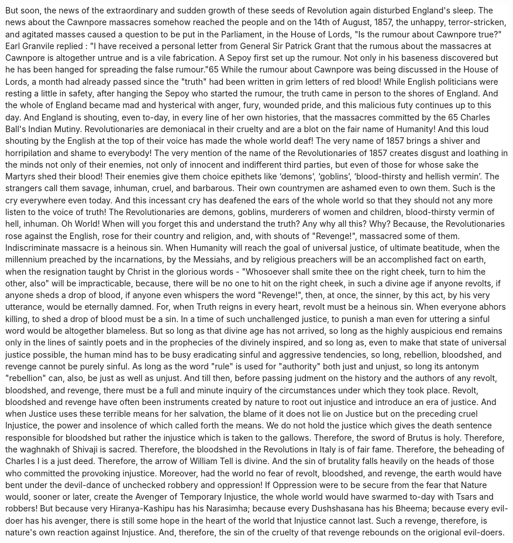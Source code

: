 But soon, the news of the extraordinary and sudden growth of these seeds of Revolution again disturbed England's sleep. The news about the Cawnpore massacres somehow reached the people and on the 14th of August, 1857, the unhappy, terror-stricken, and agitated masses caused a question to be put in the Parliament, in the House of Lords, "Is the rumour about Cawnpore true?" Earl Granvile replied : "I have received a personal letter from General Sir Patrick Grant that the rumous about the massacres at Cawnpore is altogether untrue and is a vile fabrication. A Sepoy first set up the rumour. Not only in his baseness discovered but he has been hanged for spreading the false rumour."65 While the rumour about Cawnpore was being discussed in the House of Lords, a month had already passed since the "truth" had been written in grim letters of red blood! While English politicians were resting a little in safety, after hanging the Sepoy who started the rumour, the truth came in person to the shores of England. And the whole of England became mad and hysterical with anger, fury, wounded pride, and this malicious futy continues up to this day. And England is shouting, even to-day, in every line of her own histories, that the massacres committed by the 
65 Charles Ball's Indian Mutiny. 
Revolutionaries are demoniacal in their cruelty and are a blot on the fair name of Humanity! 
And this loud shouting by the English at the top of their voice has made the whole world deaf! The very name of 1857 brings a shiver and horripilation and shame to everybody! The very mention of the name of the Revolutionaries of 1857 creates disgust and loathing in the minds not only of their enemies, not only of innocent and indifferent third parties, but even of those for whose sake the Martyrs shed their blood! Their enemies give them choice epithets like ‘demons’, ‘goblins’, ‘blood-thirsty and hellish vermin’. The strangers call them savage, inhuman, cruel, and barbarous. Their own countrymen are ashamed even to own them. Such is the cry everywhere even today. And this incessant cry has deafened the ears of the whole 
world so that they should not any more listen to the voice of truth! The Revolutionaries are demons, goblins, murderers of women and children, blood-thirsty vermin of hell, inhuman. Oh World! When will you forget this and understand the truth? 
Any why all this? Why? Because, the Revolutionaries rose against the English, rose for their country and religion, and, with shouts of "Revenge!", massacred some of them. Indiscriminate massacre is a heinous sin. When Humanity will reach the goal of universal justice, of ultimate beatitude, when the millennium preached by the incarnations, by the Messiahs, and by religious preachers will be an accomplished fact on earth, when the resignation taught by Christ in the glorious words - "Whosoever shall smite thee on the right cheek, turn to him the other, also" will be impracticable, because, there will be no one to hit on the right cheek, in such a divine age if anyone revolts, if anyone sheds a drop of blood, if anyone even whispers the word "Revenge!", then, at once, the sinner, by this act, by his very utterance, would be eternally damned. For, when Truth reigns in every heart, revolt must be a heinous sin. When everyone abhors killing, to shed a drop of blood must be a sin. In a time of such unchallenged justice, to punish a man even for uttering a sinful word would be altogether blameless. 
But so long as that divine age has not arrived, so long as the highly auspicious end remains only in the lines of saintly poets and in the prophecies of the divinely inspired, and so long as, even to make that state of universal justice possible, the human mind has to be busy eradicating sinful and aggressive tendencies, so long, rebellion, bloodshed, and revenge cannot be purely sinful. As long as the word "rule" is used for "authority" both just and unjust, so long its antonym "rebellion" can, also, be just as well as unjust. And till then, before passing judment on the history and the authors of any revolt, bloodshed, and revenge, there must be a full and minute inquiry of the circumstances under which they took place. Revolt, bloodshed and revenge have often been instruments created by nature to root out injustice and introduce an era of justice. And when Justice uses these terrible means for her salvation, the blame of it does not lie on Justice but on the preceding cruel Injustice, the power and insolence of which called forth the means. We do not hold the justice which gives the death sentence responsible for bloodshed but rather the injustice which is taken to the gallows. Therefore, the sword of Brutus is holy. Therefore, the waghnakh of Shivaji is sacred. Therefore, the bloodshed in the Revolutions in Italy is of fair fame. Therefore, the beheading of Charles I is a just deed. Therefore, the arrow of William Tell is divine. And the sin of brutality falls heavily on the heads of those who committed the provoking injustice. 
Moreover, had the world no fear of revolt, bloodshed, and revenge, the earth would have bent under the devil-dance of unchecked robbery and oppression! If Oppression were to be secure from the fear that Nature would, sooner or later, create the Avenger of Temporary Injustice, the whole world would have swarmed to-day with Tsars and robbers! But because very Hiranya-Kashipu has his Narasimha; because every Dushshasana has his Bheema; because every evil-doer has his avenger, there is still some hope in the heart of the world that Injustice cannot last. Such a revenge, therefore, is nature's own reaction against Injustice. And, therefore, the sin of the cruelty of that revenge rebounds on the origional evil-doers. 
